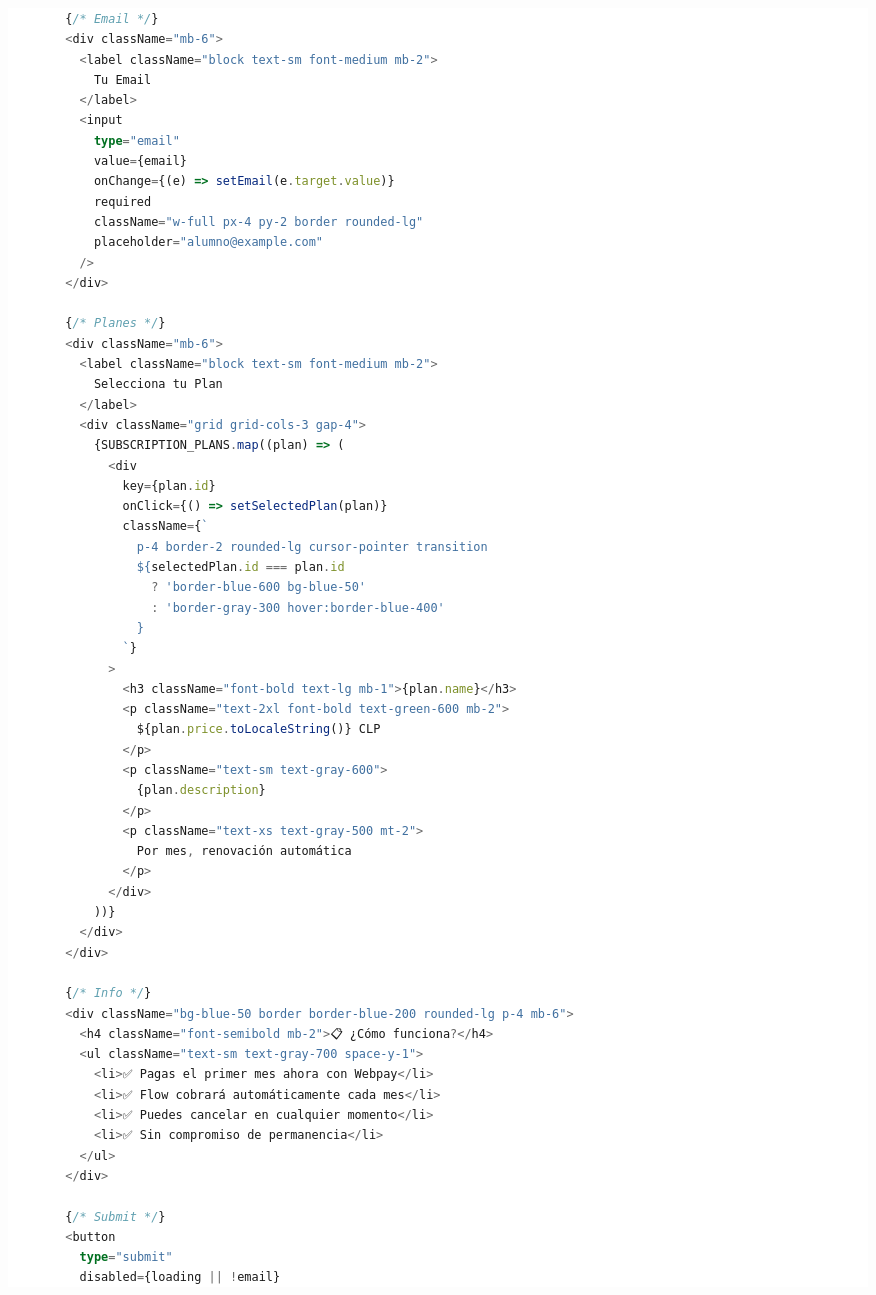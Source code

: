 ```typescript
        {/* Email */}
        <div className="mb-6">
          <label className="block text-sm font-medium mb-2">
            Tu Email
          </label>
          <input
            type="email"
            value={email}
            onChange={(e) => setEmail(e.target.value)}
            required
            className="w-full px-4 py-2 border rounded-lg"
            placeholder="alumno@example.com"
          />
        </div>

        {/* Planes */}
        <div className="mb-6">
          <label className="block text-sm font-medium mb-2">
            Selecciona tu Plan
          </label>
          <div className="grid grid-cols-3 gap-4">
            {SUBSCRIPTION_PLANS.map((plan) => (
              <div
                key={plan.id}
                onClick={() => setSelectedPlan(plan)}
                className={`
                  p-4 border-2 rounded-lg cursor-pointer transition
                  ${selectedPlan.id === plan.id
                    ? 'border-blue-600 bg-blue-50'
                    : 'border-gray-300 hover:border-blue-400'
                  }
                `}
              >
                <h3 className="font-bold text-lg mb-1">{plan.name}</h3>
                <p className="text-2xl font-bold text-green-600 mb-2">
                  ${plan.price.toLocaleString()} CLP
                </p>
                <p className="text-sm text-gray-600">
                  {plan.description}
                </p>
                <p className="text-xs text-gray-500 mt-2">
                  Por mes, renovación automática
                </p>
              </div>
            ))}
          </div>
        </div>

        {/* Info */}
        <div className="bg-blue-50 border border-blue-200 rounded-lg p-4 mb-6">
          <h4 className="font-semibold mb-2">📋 ¿Cómo funciona?</h4>
          <ul className="text-sm text-gray-700 space-y-1">
            <li>✅ Pagas el primer mes ahora con Webpay</li>
            <li>✅ Flow cobrará automáticamente cada mes</li>
            <li>✅ Puedes cancelar en cualquier momento</li>
            <li>✅ Sin compromiso de permanencia</li>
          </ul>
        </div>

        {/* Submit */}
        <button
          type="submit"
          disabled={loading || !email}
```